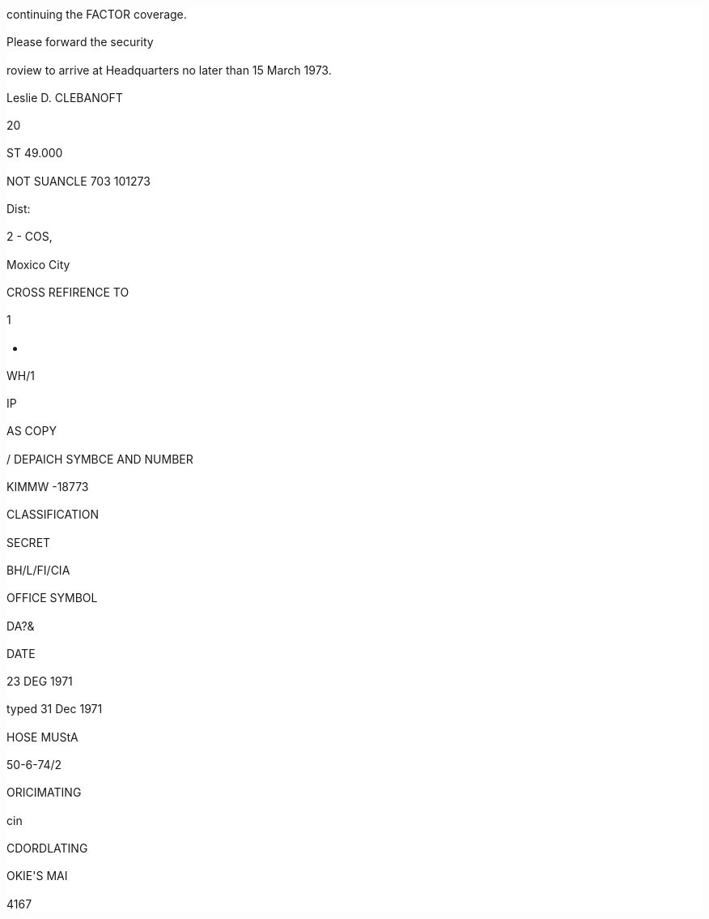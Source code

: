 continuing the FACTOR coverage.

Please forward the security

roview to arrive at Headquarters no later than 15 March 1973.

Leslie D. CLEBANOFT

20

ST 49.000

NOT SUANCLE 703 101273

Dist:

2 - COS,

Moxico City

CROSS REFIRENCE TO

1

-

WH/1

IP

AS COPY

/ DEPAICH SYMBCE AND NUMBER

KIMMW -18773

CLASSIFICATION

SECRET

BH/L/FI/CIA

OFFICE SYMBOL

DA?&

DATE

23 DEG 1971

typed 31 Dec 1971

HOSE MUStA

50-6-74/2

ORICIMATING

cin

CDORDLATING

OKIE'S MAI

4167

